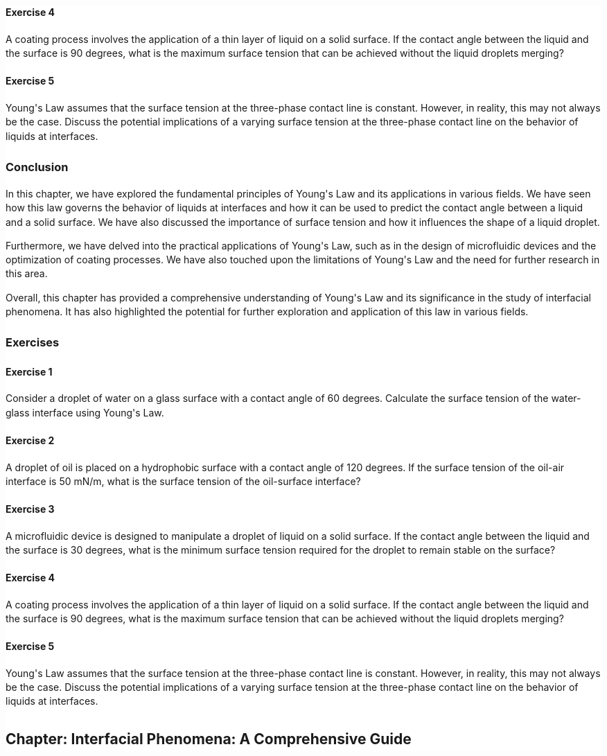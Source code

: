 #### Exercise 4
A coating process involves the application of a thin layer of liquid on a solid surface. If the contact angle between the liquid and the surface is 90 degrees, what is the maximum surface tension that can be achieved without the liquid droplets merging?

#### Exercise 5
Young's Law assumes that the surface tension at the three-phase contact line is constant. However, in reality, this may not always be the case. Discuss the potential implications of a varying surface tension at the three-phase contact line on the behavior of liquids at interfaces.


### Conclusion
In this chapter, we have explored the fundamental principles of Young's Law and its applications in various fields. We have seen how this law governs the behavior of liquids at interfaces and how it can be used to predict the contact angle between a liquid and a solid surface. We have also discussed the importance of surface tension and how it influences the shape of a liquid droplet.

Furthermore, we have delved into the practical applications of Young's Law, such as in the design of microfluidic devices and the optimization of coating processes. We have also touched upon the limitations of Young's Law and the need for further research in this area.

Overall, this chapter has provided a comprehensive understanding of Young's Law and its significance in the study of interfacial phenomena. It has also highlighted the potential for further exploration and application of this law in various fields.

### Exercises
#### Exercise 1
Consider a droplet of water on a glass surface with a contact angle of 60 degrees. Calculate the surface tension of the water-glass interface using Young's Law.

#### Exercise 2
A droplet of oil is placed on a hydrophobic surface with a contact angle of 120 degrees. If the surface tension of the oil-air interface is 50 mN/m, what is the surface tension of the oil-surface interface?

#### Exercise 3
A microfluidic device is designed to manipulate a droplet of liquid on a solid surface. If the contact angle between the liquid and the surface is 30 degrees, what is the minimum surface tension required for the droplet to remain stable on the surface?

#### Exercise 4
A coating process involves the application of a thin layer of liquid on a solid surface. If the contact angle between the liquid and the surface is 90 degrees, what is the maximum surface tension that can be achieved without the liquid droplets merging?

#### Exercise 5
Young's Law assumes that the surface tension at the three-phase contact line is constant. However, in reality, this may not always be the case. Discuss the potential implications of a varying surface tension at the three-phase contact line on the behavior of liquids at interfaces.


## Chapter: Interfacial Phenomena: A Comprehensive Guide
